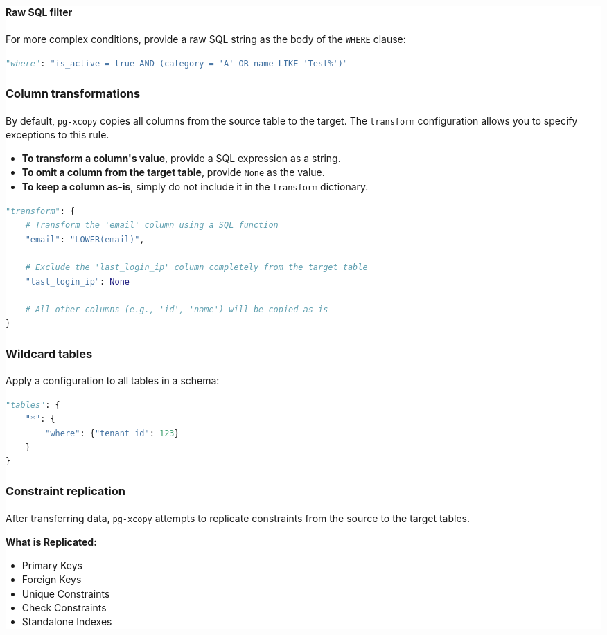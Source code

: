 ```python
```

#### Raw SQL filter

For more complex conditions, provide a raw SQL string as the body of the `WHERE` clause:

```python
"where": "is_active = true AND (category = 'A' OR name LIKE 'Test%')"
```

### Column transformations

By default, `pg-xcopy` copies all columns from the source table to the target. The `transform` configuration allows you to specify exceptions to this rule.

-   **To transform a column's value**, provide a SQL expression as a string.
-   **To omit a column from the target table**, provide `None` as the value.
-   **To keep a column as-is**, simply do not include it in the `transform` dictionary.

```python
"transform": {
    # Transform the 'email' column using a SQL function
    "email": "LOWER(email)",

    # Exclude the 'last_login_ip' column completely from the target table
    "last_login_ip": None

    # All other columns (e.g., 'id', 'name') will be copied as-is
}
```

### Wildcard tables

Apply a configuration to all tables in a schema:

```python
"tables": {
    "*": {
        "where": {"tenant_id": 123}
    }
}
```

### Constraint replication

After transferring data, `pg-xcopy` attempts to replicate constraints from the source to the target tables.

**What is Replicated:**

-   Primary Keys
-   Foreign Keys
-   Unique Constraints
-   Check Constraints
-   Standalone Indexes
